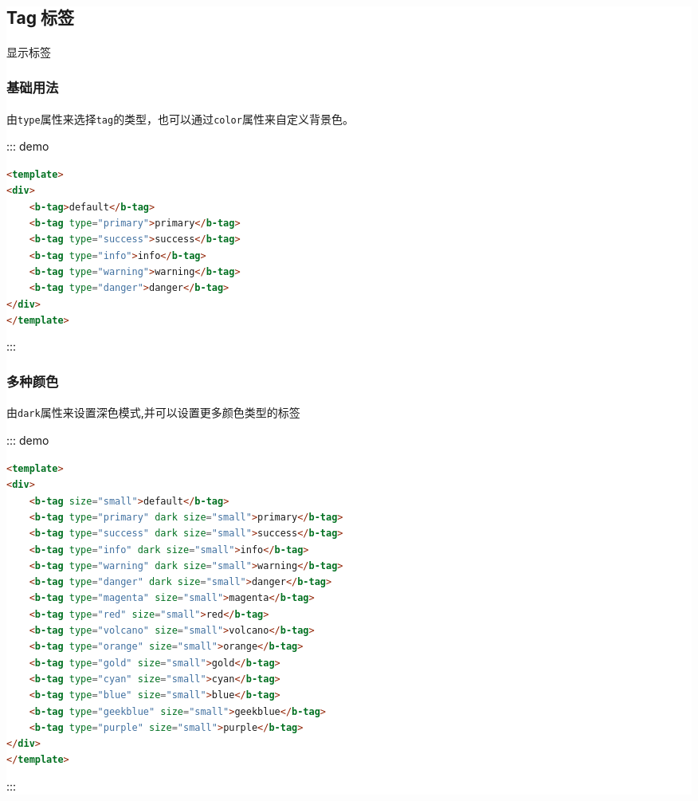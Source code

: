 ## Tag 标签

<template>
    <div class="global-anchor">
      <b-anchor :scroll-offset="100">
        <b-anchor-link href="#ji-chu-yong-fa" title="基础用法"></b-anchor-link>
        <b-anchor-link href="#duo-chong-yan-se" title="多种颜色"></b-anchor-link>
        <b-anchor-link href="#ke-xuan-ze-biao-qian" title="可选择标签"></b-anchor-link>
        <b-anchor-link href="#ke-yi-chu-biao-qian" title="可移除标签"></b-anchor-link>
        <b-anchor-link href="#dot-mo-shi" title="dot 模式"></b-anchor-link>
        <b-anchor-link href="#zi-ding-yi-yang-shi" title="自定义样式"></b-anchor-link>
        <b-anchor-link href="#attributes" title="Attributes"></b-anchor-link>
        <b-anchor-link href="#events" title="Events"></b-anchor-link>
      </b-anchor>
    </div>
</template>

显示标签

### 基础用法

由`type`属性来选择`tag`的类型，也可以通过`color`属性来自定义背景色。

::: demo 
```html
<template>
<div>
    <b-tag>default</b-tag>
    <b-tag type="primary">primary</b-tag>
    <b-tag type="success">success</b-tag>
    <b-tag type="info">info</b-tag>
    <b-tag type="warning">warning</b-tag>
    <b-tag type="danger">danger</b-tag>
</div>
</template>
```
:::

### 多种颜色

由`dark`属性来设置深色模式,并可以设置更多颜色类型的标签

::: demo 
```html
<template>
<div>
    <b-tag size="small">default</b-tag>
    <b-tag type="primary" dark size="small">primary</b-tag>
    <b-tag type="success" dark size="small">success</b-tag>
    <b-tag type="info" dark size="small">info</b-tag>
    <b-tag type="warning" dark size="small">warning</b-tag>
    <b-tag type="danger" dark size="small">danger</b-tag>
    <b-tag type="magenta" size="small">magenta</b-tag>
    <b-tag type="red" size="small">red</b-tag>
    <b-tag type="volcano" size="small">volcano</b-tag>
    <b-tag type="orange" size="small">orange</b-tag>
    <b-tag type="gold" size="small">gold</b-tag>
    <b-tag type="cyan" size="small">cyan</b-tag>
    <b-tag type="blue" size="small">blue</b-tag>
    <b-tag type="geekblue" size="small">geekblue</b-tag>
    <b-tag type="purple" size="small">purple</b-tag>
</div>
</template>
```
:::
